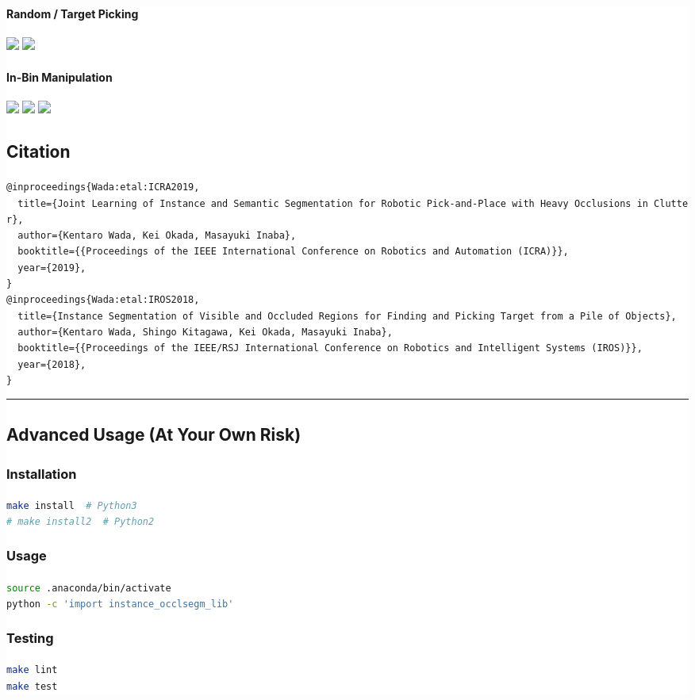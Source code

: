 #### Random / Target Picking

<img src="https://drive.google.com/uc?id=1v1uzN0aBAPpqqh67DAXC4va_yVdYuSd0" height="200px"> <img src="https://drive.google.com/uc?id=1v8YhEWjgE6bjT59_r0QF7LNrl6CrVy6n" height="200px">


#### In-Bin Manipulation

<img src="https://drive.google.com/uc?id=1pkmrl5TBOZm89dNuzrPgO_qriXzsD3Av" height="200px"> <img src="https://drive.google.com/uc?id=1pa2eUr7MSdqRfHccLIR4zjCe6hA7IUjY" height="200px"> <img src="https://drive.google.com/uc?id=1pgEKqFAuIKBDtITSbfgqAkc7dYQfQcEe" height="200px">


## Citation

```
@inproceedings{Wada:etal:ICRA2019,
  title={Joint Learning of Instance and Semantic Segmentation for Robotic Pick-and-Place with Heavy Occlusions in Clutter},
  author={Kentaro Wada, Kei Okada, Masayuki Inaba},
  booktitle={{Proceedings of the IEEE International Conference on Robotics and Automation (ICRA)}},
  year={2019},
}
@inproceedings{Wada:etal:IROS2018,
  title={Instance Segmentation of Visible and Occluded Regions for Finding and Picking Target from a Pile of Objects},
  author={Kentaro Wada, Shingo Kitagawa, Kei Okada, Masayuki Inaba},
  booktitle={{Proceedings of the IEEE/RSJ International Conference on Robotics and Intelligent Systems (IROS)}},
  year={2018},
}
```

---

## Advanced Usage (At Your Own Risk)

### Installation

```bash
make install  # Python3
# make install2  # Python2
```

### Usage

```bash
source .anaconda/bin/activate
python -c 'import instance_occlsegm_lib'
```

### Testing

```bash
make lint
make test
```
